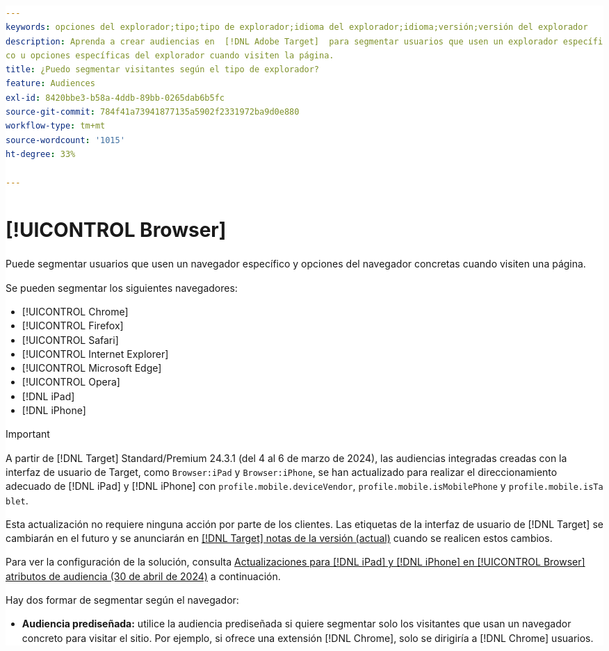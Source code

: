```yaml
---
keywords: opciones del explorador;tipo;tipo de explorador;idioma del explorador;idioma;versión;versión del explorador
description: Aprenda a crear audiencias en  [!DNL Adobe Target]  para segmentar usuarios que usen un explorador específico u opciones específicas del explorador cuando visiten la página.
title: ¿Puedo segmentar visitantes según el tipo de explorador?
feature: Audiences
exl-id: 8420bbe3-b58a-4ddb-89bb-0265dab6b5fc
source-git-commit: 784f41a73941877135a5902f2331972ba9d0e880
workflow-type: tm+mt
source-wordcount: '1015'
ht-degree: 33%

---
```


# [!UICONTROL Browser]

Puede segmentar usuarios que usen un navegador específico y opciones del navegador concretas cuando visiten una página.

Se pueden segmentar los siguientes navegadores:

* [!UICONTROL Chrome]
* [!UICONTROL Firefox]
* [!UICONTROL Safari]
* [!UICONTROL Internet Explorer]
* [!UICONTROL Microsoft Edge]
* [!UICONTROL Opera]
* [!DNL iPad]
* [!DNL iPhone]

>[!IMPORTANT]
>
>A partir de [!DNL Target] Standard/Premium 24.3.1 (del 4 al 6 de marzo de 2024), las audiencias integradas creadas con la interfaz de usuario de Target, como `Browser:iPad` y `Browser:iPhone`, se han actualizado para realizar el direccionamiento adecuado de [!DNL iPad] y [!DNL iPhone] con `profile.mobile.deviceVendor`, `profile.mobile.isMobilePhone` y `profile.mobile.isTablet`.
>
>Esta actualización no requiere ninguna acción por parte de los clientes. Las etiquetas de la interfaz de usuario de [!DNL Target] se cambiarán en el futuro y se anunciarán en [[!DNL Target] notas de la versión (actual)](/help/main/r-release-notes/release-notes.md) cuando se realicen estos cambios.
>
>Para ver la configuración de la solución, consulta [Actualizaciones para [!DNL iPad] y [!DNL iPhone] en [!UICONTROL Browser] atributos de audiencia (30 de abril de 2024)](#updates) a continuación.

Hay dos formar de segmentar según el navegador:

* **Audiencia prediseñada:** utilice la audiencia prediseñada si quiere segmentar solo los visitantes que usan un navegador concreto para visitar el sitio. Por ejemplo, si ofrece una extensión [!DNL Chrome], solo se dirigiría a [!DNL Chrome] usuarios.
